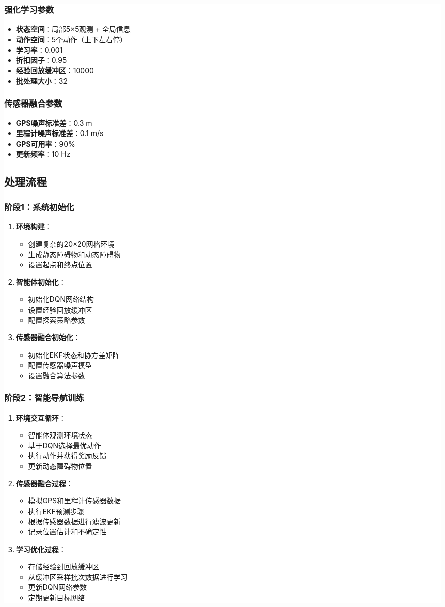 ### 强化学习参数
- **状态空间**：局部5×5观测 + 全局信息
- **动作空间**：5个动作（上下左右停）
- **学习率**：0.001
- **折扣因子**：0.95
- **经验回放缓冲区**：10000
- **批处理大小**：32

### 传感器融合参数
- **GPS噪声标准差**：0.3 m
- **里程计噪声标准差**：0.1 m/s
- **GPS可用率**：90%
- **更新频率**：10 Hz

## 处理流程

### 阶段1：系统初始化
1. **环境构建**：
   - 创建复杂的20×20网格环境
   - 生成静态障碍物和动态障碍物
   - 设置起点和终点位置

2. **智能体初始化**：
   - 初始化DQN网络结构
   - 设置经验回放缓冲区
   - 配置探索策略参数

3. **传感器融合初始化**：
   - 初始化EKF状态和协方差矩阵
   - 配置传感器噪声模型
   - 设置融合算法参数

### 阶段2：智能导航训练
1. **环境交互循环**：
   - 智能体观测环境状态
   - 基于DQN选择最优动作
   - 执行动作并获得奖励反馈
   - 更新动态障碍物位置

2. **传感器融合过程**：
   - 模拟GPS和里程计传感器数据
   - 执行EKF预测步骤
   - 根据传感器数据进行滤波更新
   - 记录位置估计和不确定性

3. **学习优化过程**：
   - 存储经验到回放缓冲区
   - 从缓冲区采样批次数据进行学习
   - 更新DQN网络参数
   - 定期更新目标网络
